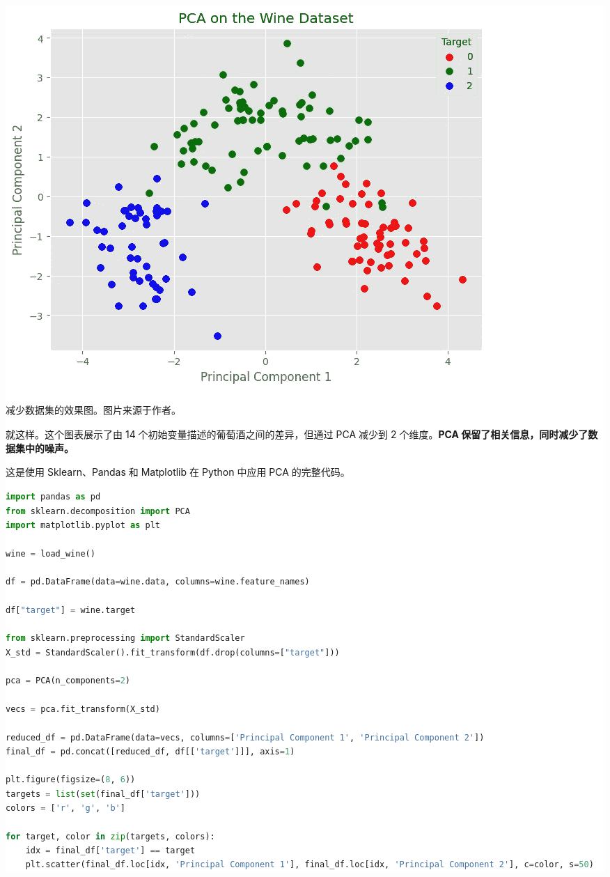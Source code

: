 ![](img/3bdfd71e5e37cc21c32447906d6e13cf.png)

减少数据集的效果图。图片来源于作者。

就这样。这个图表展示了由 14 个初始变量描述的葡萄酒之间的差异，但通过 PCA 减少到 2 个维度。**PCA 保留了相关信息，同时减少了数据集中的噪声。**

这是使用 Sklearn、Pandas 和 Matplotlib 在 Python 中应用 PCA 的完整代码。

```py
import pandas as pd
from sklearn.decomposition import PCA
import matplotlib.pyplot as plt

wine = load_wine()

df = pd.DataFrame(data=wine.data, columns=wine.feature_names)

df["target"] = wine.target

from sklearn.preprocessing import StandardScaler
X_std = StandardScaler().fit_transform(df.drop(columns=["target"]))

pca = PCA(n_components=2)

vecs = pca.fit_transform(X_std)

reduced_df = pd.DataFrame(data=vecs, columns=['Principal Component 1', 'Principal Component 2'])
final_df = pd.concat([reduced_df, df[['target']]], axis=1)

plt.figure(figsize=(8, 6))
targets = list(set(final_df['target']))
colors = ['r', 'g', 'b']

for target, color in zip(targets, colors):
    idx = final_df['target'] == target
    plt.scatter(final_df.loc[idx, 'Principal Component 1'], final_df.loc[idx, 'Principal Component 2'], c=color, s=50)
```
